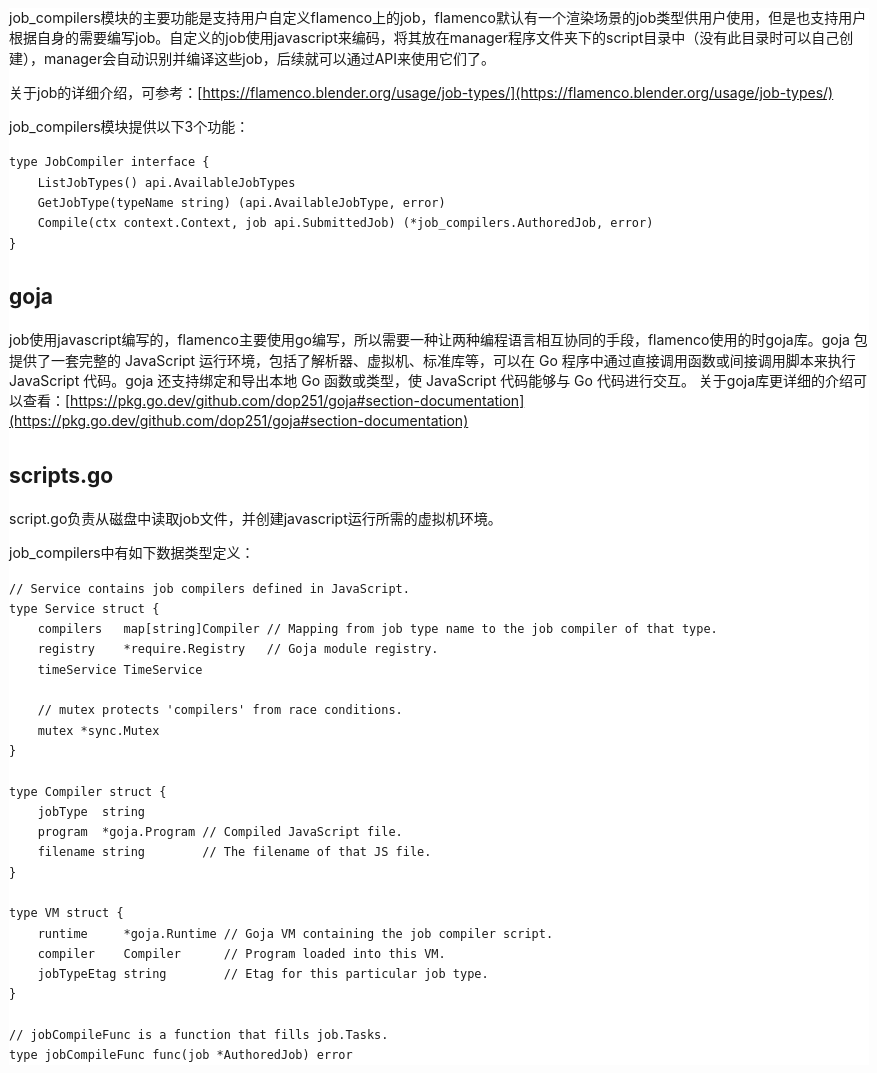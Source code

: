 job_compilers模块的主要功能是支持用户自定义flamenco上的job，flamenco默认有一个渲染场景的job类型供用户使用，但是也支持用户根据自身的需要编写job。自定义的job使用javascript来编码，将其放在manager程序文件夹下的script目录中（没有此目录时可以自己创建），manager会自动识别并编译这些job，后续就可以通过API来使用它们了。

关于job的详细介绍，可参考：[https://flamenco.blender.org/usage/job-types/](https://flamenco.blender.org/usage/job-types/)

job_compilers模块提供以下3个功能：

```
type JobCompiler interface {
	ListJobTypes() api.AvailableJobTypes
	GetJobType(typeName string) (api.AvailableJobType, error)
	Compile(ctx context.Context, job api.SubmittedJob) (*job_compilers.AuthoredJob, error)
}
```

## goja

job使用javascript编写的，flamenco主要使用go编写，所以需要一种让两种编程语言相互协同的手段，flamenco使用的时goja库。goja 包提供了一套完整的 JavaScript 运行环境，包括了解析器、虚拟机、标准库等，可以在 Go 程序中通过直接调用函数或间接调用脚本来执行 JavaScript 代码。goja 还支持绑定和导出本地 Go 函数或类型，使 JavaScript 代码能够与 Go 代码进行交互。 关于goja库更详细的介绍可以查看：[https://pkg.go.dev/github.com/dop251/goja#section-documentation](https://pkg.go.dev/github.com/dop251/goja#section-documentation)

## scripts.go

script.go负责从磁盘中读取job文件，并创建javascript运行所需的虚拟机环境。

job_compilers中有如下数据类型定义：

```
// Service contains job compilers defined in JavaScript.
type Service struct {
	compilers   map[string]Compiler // Mapping from job type name to the job compiler of that type.
	registry    *require.Registry   // Goja module registry.
	timeService TimeService

	// mutex protects 'compilers' from race conditions.
	mutex *sync.Mutex
}

type Compiler struct {
	jobType  string
	program  *goja.Program // Compiled JavaScript file.
	filename string        // The filename of that JS file.
}

type VM struct {
	runtime     *goja.Runtime // Goja VM containing the job compiler script.
	compiler    Compiler      // Program loaded into this VM.
	jobTypeEtag string        // Etag for this particular job type.
}

// jobCompileFunc is a function that fills job.Tasks.
type jobCompileFunc func(job *AuthoredJob) error
```
